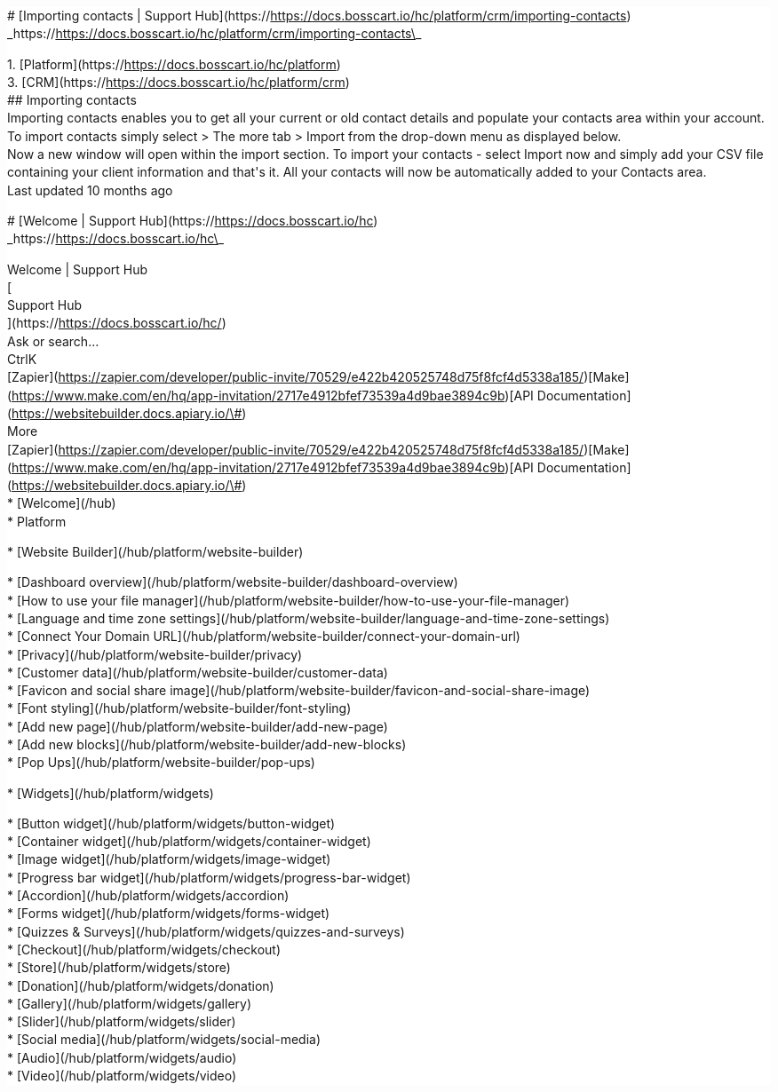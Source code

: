 \# \[Importing contacts | Support Hub\](https://https://docs.bosscart.io/hc/platform/crm/importing-contacts)   
 \_https://https://docs.bosscart.io/hc/platform/crm/importing-contacts\_

1\. \[Platform\](https://https://docs.bosscart.io/hc/platform)  
3\. \[CRM\](https://https://docs.bosscart.io/hc/platform/crm)  
\#\# Importing contacts  
Importing contacts enables you to get all your current or old contact details and populate your contacts area within your account.  
To import contacts simply select \> The more tab \> Import from the drop-down menu as displayed below.  
Now a new window will open within the import section. To import your contacts \- select Import now and simply add your CSV file containing your client information and that's it. All your contacts will now be automatically added to your Contacts area.  
Last updated 10 months ago

\# \[Welcome | Support Hub\](https://https://docs.bosscart.io/hc)   
 \_https://https://docs.bosscart.io/hc\_

Welcome | Support Hub   
\[  
Support Hub  
\](https://https://docs.bosscart.io/hc/)  
Ask or search...  
CtrlK  
\[Zapier\](https://zapier.com/developer/public-invite/70529/e422b420525748d75f8fcf4d5338a185/)\[Make\](https://www.make.com/en/hq/app-invitation/2717e4912bfef73539a4d9bae3894c9b)\[API Documentation\](https://websitebuilder.docs.apiary.io/\#)  
More  
\[Zapier\](https://zapier.com/developer/public-invite/70529/e422b420525748d75f8fcf4d5338a185/)\[Make\](https://www.make.com/en/hq/app-invitation/2717e4912bfef73539a4d9bae3894c9b)\[API Documentation\](https://websitebuilder.docs.apiary.io/\#)  
\* \[Welcome\](/hub)  
\* Platform  
   
 \* \[Website Builder\](/hub/platform/website-builder)  
   
 \* \[Dashboard overview\](/hub/platform/website-builder/dashboard-overview)  
 \* \[How to use your file manager\](/hub/platform/website-builder/how-to-use-your-file-manager)  
 \* \[Language and time zone settings\](/hub/platform/website-builder/language-and-time-zone-settings)  
 \* \[Connect Your Domain URL\](/hub/platform/website-builder/connect-your-domain-url)  
 \* \[Privacy\](/hub/platform/website-builder/privacy)  
 \* \[Customer data\](/hub/platform/website-builder/customer-data)  
 \* \[Favicon and social share image\](/hub/platform/website-builder/favicon-and-social-share-image)  
 \* \[Font styling\](/hub/platform/website-builder/font-styling)  
 \* \[Add new page\](/hub/platform/website-builder/add-new-page)  
 \* \[Add new blocks\](/hub/platform/website-builder/add-new-blocks)  
 \* \[Pop Ups\](/hub/platform/website-builder/pop-ups)  
   
 \* \[Widgets\](/hub/platform/widgets)  
   
 \* \[Button widget\](/hub/platform/widgets/button-widget)  
 \* \[Container widget\](/hub/platform/widgets/container-widget)  
 \* \[Image widget\](/hub/platform/widgets/image-widget)  
 \* \[Progress bar widget\](/hub/platform/widgets/progress-bar-widget)  
 \* \[Accordion\](/hub/platform/widgets/accordion)  
 \* \[Forms widget\](/hub/platform/widgets/forms-widget)  
 \* \[Quizzes & Surveys\](/hub/platform/widgets/quizzes-and-surveys)  
 \* \[Checkout\](/hub/platform/widgets/checkout)  
 \* \[Store\](/hub/platform/widgets/store)  
 \* \[Donation\](/hub/platform/widgets/donation)  
 \* \[Gallery\](/hub/platform/widgets/gallery)  
 \* \[Slider\](/hub/platform/widgets/slider)  
 \* \[Social media\](/hub/platform/widgets/social-media)  
 \* \[Audio\](/hub/platform/widgets/audio)  
 \* \[Video\](/hub/platform/widgets/video)  